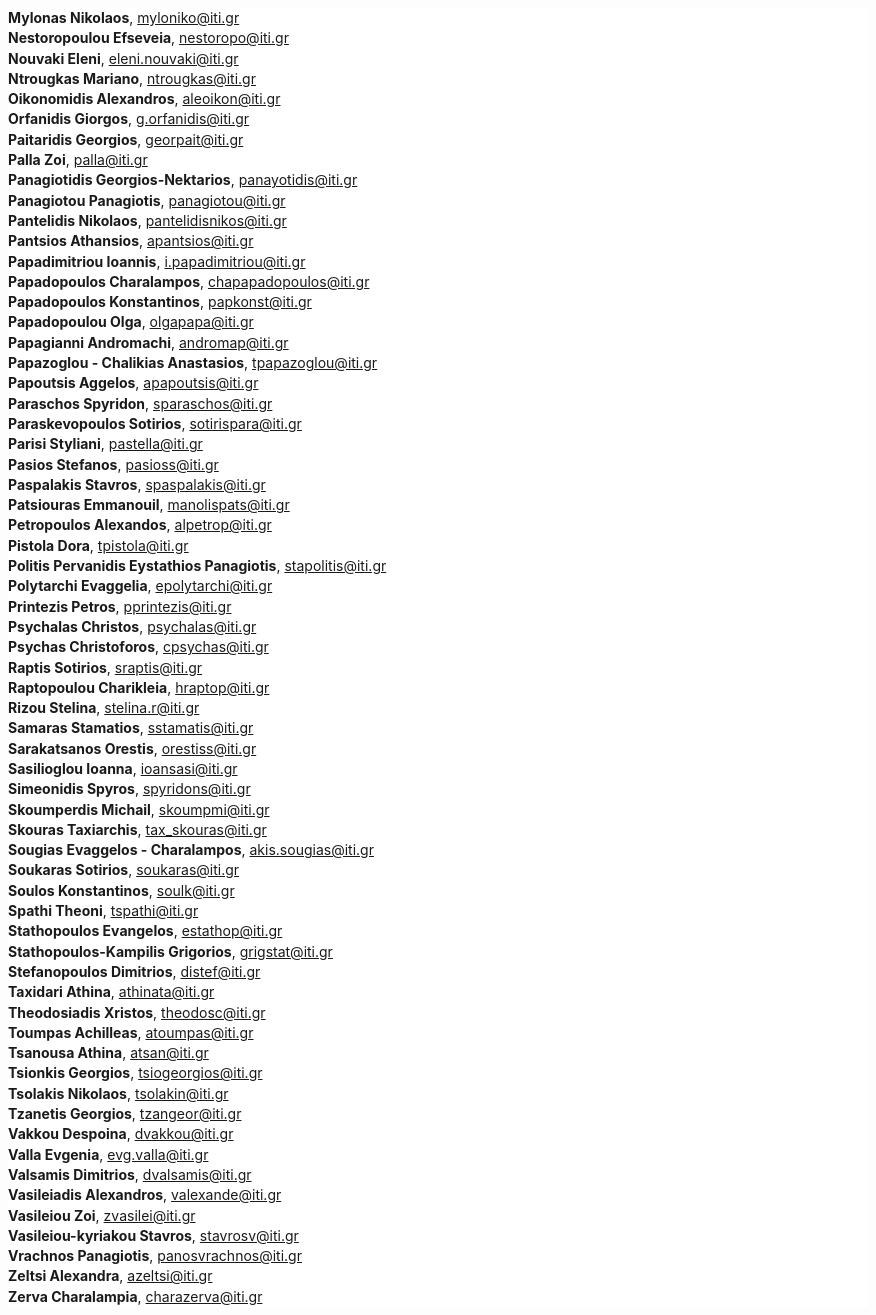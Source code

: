 **Mylonas Nikolaos**, myloniko@iti.gr  
**Nestoropoulou Efseveia**, nestoropo@iti.gr  
**Nouvaki Eleni**, eleni.nouvaki@iti.gr  
**Ntrougkas Mariano**, ntrougkas@iti.gr  
**Oikonomidis Alexandros**, aleoikon@iti.gr   
**Orfanidis Giorgos**, g.orfanidis@iti.gr  
**Paitaridis Georgios**, georpait@iti.gr  
**Palla Zoi**, palla@iti.gr  
**Panagiotidis Georgios-Nektarios**, panayotidis@iti.gr  
**Panagiotou Panagiotis**, panagiotou@iti.gr  
**Pantelidis Nikolaos**, pantelidisnikos@iti.gr  
**Pantsios Athansios**, apantsios@iti.gr  
**Papadimitriou Ioannis**, i.papadimitriou@iti.gr  
**Papadopoulos Charalampos**, chapapadopoulos@iti.gr  
**Papadopoulos Konstantinos**, papkonst@iti.gr    
**Papadopoulou Olga**, olgapapa@iti.gr  
**Papagianni Andromachi**, andromap@iti.gr  
**Papazoglou - Chalikias Anastasios**, tpapazoglou@iti.gr  
**Papoutsis Aggelos**, apapoutsis@iti.gr  
**Paraschos Spyridon**, sparaschos@iti.gr  
**Paraskevopoulos Sotirios**, sotirispara@iti.gr  
**Parisi Styliani**, pastella@iti.gr  
**Pasios Stefanos**, pasioss@iti.gr  
**Paspalakis Stavros**, spaspalakis@iti.gr  
**Patsiouras Emmanouil**, manolispats@iti.gr  
**Petropoulos Alexandos**, alpetrop@iti.gr  
**Pistola Dora**, tpistola@iti.gr  
**Politis Pervanidis Eystathios Panagiotis**, stapolitis@iti.gr  
**Polytarchi Evaggelia**, epolytarchi@iti.gr  
**Printezis Petros**, pprintezis@iti.gr  
**Psychalas Christos**, psychalas@iti.gr  
**Psychas Christoforos**, cpsychas@iti.gr  
**Raptis Sotirios**, sraptis@iti.gr  
**Raptopoulou Charikleia**, hraptop@iti.gr  
**Rizou Stelina**, stelina.r@iti.gr  
**Samaras Stamatios**, sstamatis@iti.gr  
**Sarakatsanos Orestis**, orestiss@iti.gr    
**Sasilioglou Ioanna**, ioansasi@iti.gr  
**Simeonidis Spyros**, spyridons@iti.gr  
**Skoumperdis Michail**, skoumpmi@iti.gr  
**Skouras Taxiarchis**, tax_skouras@iti.gr  
**Sougias Evaggelos - Charalampos**, akis.sougias@iti.gr  
**Soukaras Sotirios**, soukaras@iti.gr  
**Soulos Konstantinos**, soulk@iti.gr  
**Spathi Theoni**, tspathi@iti.gr  
**Stathopoulos Evangelos**, estathop@iti.gr   
**Stathopoulos-Kampilis Grigorios**, grigstat@iti.gr  
**Stefanopoulos Dimitrios**,  distef@iti.gr  
**Taxidari Athina**, athinata@iti.gr  
**Theodosiadis Xristos**, theodosc@iti.gr  
**Toumpas Achilleas**, atoumpas@iti.gr  
**Tsanousa Athina**, atsan@iti.gr  
**Tsionkis Georgios**, tsiogeorgios@iti.gr  
**Tsolakis Nikolaos**, tsolakin@iti.gr  
**Tzanetis Georgios**, tzangeor@iti.gr  
**Vakkou Despoina**, dvakkou@iti.gr  
**Valla Evgenia**, evg.valla@iti.gr  
**Valsamis Dimitrios**, dvalsamis@iti.gr  
**Vasileiadis Alexandros**, valexande@iti.gr  
**Vasileiou Zoi**, zvasilei@iti.gr  
**Vasileiou-kyriakou Stavros**, stavrosv@iti.gr  
**Vrachnos Panagiotis**, panosvrachnos@iti.gr  
**Zeltsi Alexandra**, azeltsi@iti.gr  
**Zerva Charalampia**, charazerva@iti.gr  